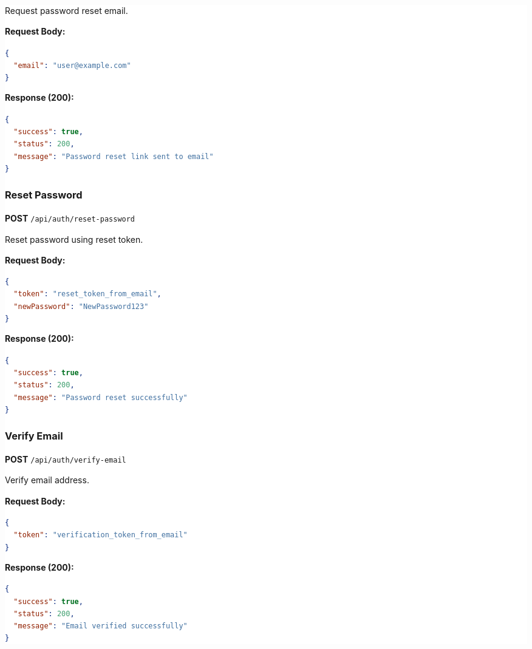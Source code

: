 Request password reset email.

**Request Body:**
```json
{
  "email": "user@example.com"
}
```

**Response (200):**
```json
{
  "success": true,
  "status": 200,
  "message": "Password reset link sent to email"
}
```

### Reset Password
**POST** `/api/auth/reset-password`

Reset password using reset token.

**Request Body:**
```json
{
  "token": "reset_token_from_email",
  "newPassword": "NewPassword123"
}
```

**Response (200):**
```json
{
  "success": true,
  "status": 200,
  "message": "Password reset successfully"
}
```

### Verify Email
**POST** `/api/auth/verify-email`

Verify email address.

**Request Body:**
```json
{
  "token": "verification_token_from_email"
}
```

**Response (200):**
```json
{
  "success": true,
  "status": 200,
  "message": "Email verified successfully"
}
```
